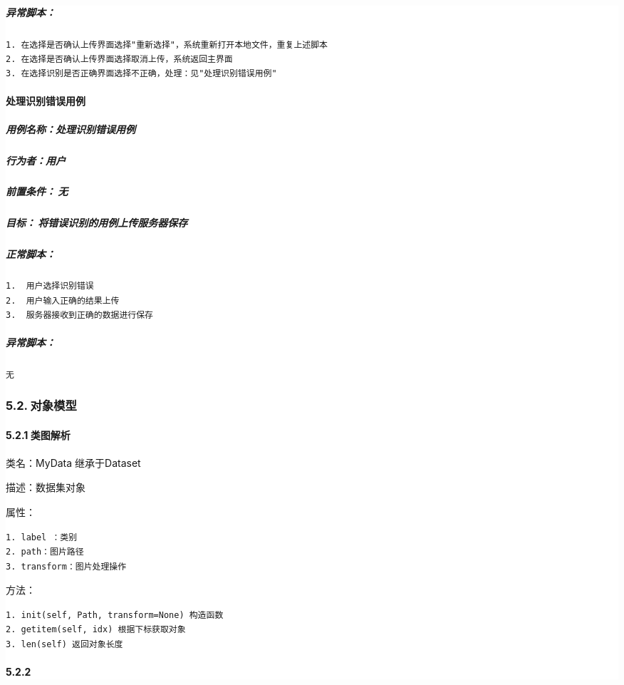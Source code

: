 ##### 异常脚本：

```
1. 在选择是否确认上传界面选择"重新选择"，系统重新打开本地文件，重复上述脚本
2. 在选择是否确认上传界面选择取消上传，系统返回主界面
3. 在选择识别是否正确界面选择不正确，处理：见"处理识别错误用例"
```



#### 处理识别错误用例

##### 用例名称：**处理识别错误用例**

##### 行为者：用户

##### 前置条件： 无

##### 目标： 将错误识别的用例上传服务器保存

##### 正常脚本：

```
1.  用户选择识别错误
2.  用户输入正确的结果上传
3.  服务器接收到正确的数据进行保存
```

##### 异常脚本：

```
无
```

### 5.2. 对象模型

#### 5.2.1 类图解析

类名：MyData 继承于Dataset

描述：数据集对象

属性：

```
1. label ：类别
2. path：图片路径
3. transform：图片处理操作
```

方法：

```
1. init(self, Path, transform=None) 构造函数
2. getitem(self, idx) 根据下标获取对象
3. len(self) 返回对象长度
```

#### 5.2.2
